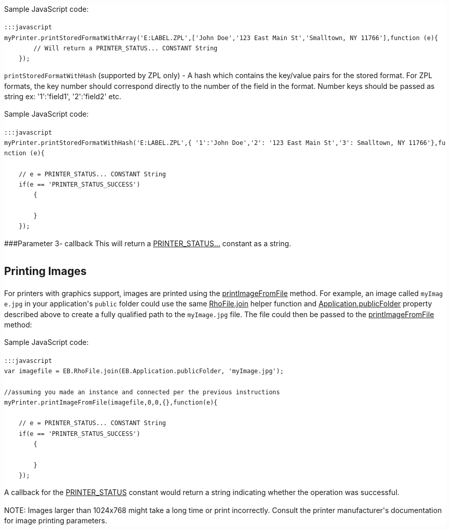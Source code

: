 Sample JavaScript code:

	:::javascript
	myPrinter.printStoredFormatWithArray('E:LABEL.ZPL',['John Doe','123 East Main St','Smalltown, NY 11766'],function (e){
			// Will return a PRINTER_STATUS... CONSTANT String
		});

`printStoredFormatWithHash` (supported by ZPL only) - A hash which contains the key/value pairs for the stored format. For ZPL formats, the key number should correspond directly to the number of the field in the format. Number keys should be passed as string ex: '1':'field1', '2':'field2' etc. 

Sample JavaScript code:

	:::javascript 
	myPrinter.printStoredFormatWithHash('E:LABEL.ZPL',{ '1':'John Doe','2': '123 East Main St','3': Smalltown, NY 11766'},function (e){

		// e = PRINTER_STATUS... CONSTANT String
		if(e == 'PRINTER_STATUS_SUCCESS')
			{
			
			}
		});


###Parameter 3- callback
This will return a [PRINTER_STATUS...](../api/printingzebra#Constants) constant as a string.

## Printing Images
For printers with graphics support, images are printed using the [printImageFromFile](../api/printingzebra#mprintImageFromFile) method. For example, an image called `myImage.jpg` in your application's `public` folder could use the same [RhoFile.join](../api/File#mjoinSTATIC) helper function and [Application.publicFolder](../api/Application#ppublicFolder) property described above to create a fully qualified path to the `myImage.jpg` file. The file could then be passed to the [printImageFromFile](../api/printingzebra#mprintImageFromFile) method:

Sample JavaScript code:

	:::javascript
	var imagefile = EB.RhoFile.join(EB.Application.publicFolder, 'myImage.jpg');

	//assuming you made an instance and connected per the previous instructions
	myPrinter.printImageFromFile(imagefile,0,0,{},function(e){

		// e = PRINTER_STATUS... CONSTANT String
		if(e == 'PRINTER_STATUS_SUCCESS')
			{
			
			}
		});

A callback for the [PRINTER_STATUS](../api/printingzebra#Constants) constant would return a string indicating whether the operation was successful.

NOTE: Images larger than 1024x768 might take a long time or print incorrectly. Consult the printer manufacturer's documentation for image printing parameters. 
